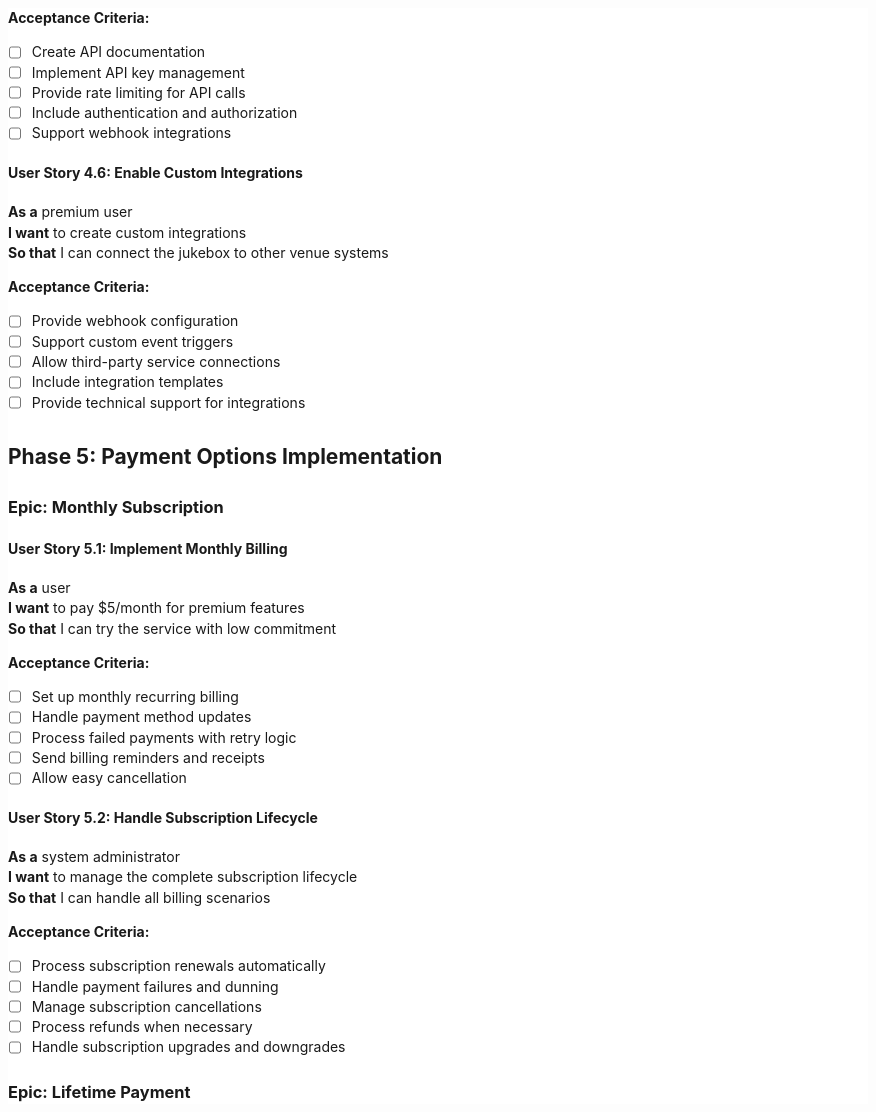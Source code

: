 **Acceptance Criteria:**

- [ ] Create API documentation
- [ ] Implement API key management
- [ ] Provide rate limiting for API calls
- [ ] Include authentication and authorization
- [ ] Support webhook integrations

#### User Story 4.6: Enable Custom Integrations

**As a** premium user  
**I want** to create custom integrations  
**So that** I can connect the jukebox to other venue systems

**Acceptance Criteria:**

- [ ] Provide webhook configuration
- [ ] Support custom event triggers
- [ ] Allow third-party service connections
- [ ] Include integration templates
- [ ] Provide technical support for integrations

## Phase 5: Payment Options Implementation

### Epic: Monthly Subscription

#### User Story 5.1: Implement Monthly Billing

**As a** user  
**I want** to pay $5/month for premium features  
**So that** I can try the service with low commitment

**Acceptance Criteria:**

- [ ] Set up monthly recurring billing
- [ ] Handle payment method updates
- [ ] Process failed payments with retry logic
- [ ] Send billing reminders and receipts
- [ ] Allow easy cancellation

#### User Story 5.2: Handle Subscription Lifecycle

**As a** system administrator  
**I want** to manage the complete subscription lifecycle  
**So that** I can handle all billing scenarios

**Acceptance Criteria:**

- [ ] Process subscription renewals automatically
- [ ] Handle payment failures and dunning
- [ ] Manage subscription cancellations
- [ ] Process refunds when necessary
- [ ] Handle subscription upgrades and downgrades

### Epic: Lifetime Payment
